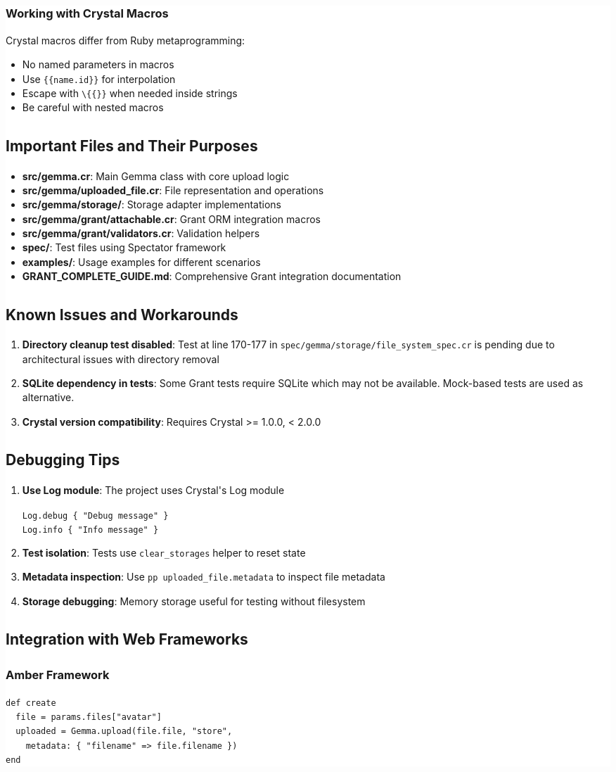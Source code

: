 ### Working with Crystal Macros

Crystal macros differ from Ruby metaprogramming:
- No named parameters in macros
- Use `{{name.id}}` for interpolation
- Escape with `\{{}}` when needed inside strings
- Be careful with nested macros

## Important Files and Their Purposes

- **src/gemma.cr**: Main Gemma class with core upload logic
- **src/gemma/uploaded_file.cr**: File representation and operations
- **src/gemma/storage/**: Storage adapter implementations
- **src/gemma/grant/attachable.cr**: Grant ORM integration macros
- **src/gemma/grant/validators.cr**: Validation helpers
- **spec/**: Test files using Spectator framework
- **examples/**: Usage examples for different scenarios
- **GRANT_COMPLETE_GUIDE.md**: Comprehensive Grant integration documentation

## Known Issues and Workarounds

1. **Directory cleanup test disabled**: Test at line 170-177 in `spec/gemma/storage/file_system_spec.cr` is pending due to architectural issues with directory removal

2. **SQLite dependency in tests**: Some Grant tests require SQLite which may not be available. Mock-based tests are used as alternative.

3. **Crystal version compatibility**: Requires Crystal >= 1.0.0, < 2.0.0

## Debugging Tips

1. **Use Log module**: The project uses Crystal's Log module
   ```crystal
   Log.debug { "Debug message" }
   Log.info { "Info message" }
   ```

2. **Test isolation**: Tests use `clear_storages` helper to reset state

3. **Metadata inspection**: Use `pp uploaded_file.metadata` to inspect file metadata

4. **Storage debugging**: Memory storage useful for testing without filesystem

## Integration with Web Frameworks

### Amber Framework
```crystal
def create
  file = params.files["avatar"]
  uploaded = Gemma.upload(file.file, "store", 
    metadata: { "filename" => file.filename })
end
```
